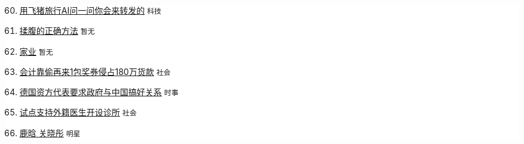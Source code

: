 60. [用飞猪旅行AI问一问你会来转发的](https://m.weibo.cn/search?containerid=100103type%3D1%26t%3D10%26q%3D%23%E7%94%A8%E9%A3%9E%E7%8C%AA%E6%97%85%E8%A1%8CAI%E9%97%AE%E4%B8%80%E9%97%AE%E4%BD%A0%E4%BC%9A%E6%9D%A5%E8%BD%AC%E5%8F%91%E7%9A%84%23&stream_entry_id=31&isnewpage=1&extparam=seat%3D1%26cate%3D5001%26pos%3D3%26q%3D%2523%25E7%2594%25A8%25E9%25A3%259E%25E7%258C%25AA%25E6%2597%2585%25E8%25A1%258CAI%25E9%2597%25AE%25E4%25B8%2580%25E9%2597%25AE%25E4%25BD%25A0%25E4%25BC%259A%25E6%259D%25A5%25E8%25BD%25AC%25E5%258F%2591%25E7%259A%2584%2523%26stream_entry_id%3D31%26adid%3D283562%26topic_ad%3D1%26is_ad_pos%3D1%26filter_type%3Drealtimehot%26band_rank%3D4%26c_type%3D31%26lcate%3D5001%26dgr%3D0%26display_time%3D1745231347%26pre_seqid%3D174523134760103737240153) `科技` 

61. [揉腹的正确方法](https://m.weibo.cn/search?containerid=100103type%3D1%26t%3D10%26q%3D%E6%8F%89%E8%85%B9%E7%9A%84%E6%AD%A3%E7%A1%AE%E6%96%B9%E6%B3%95&stream_entry_id=31&isnewpage=1&extparam=seat%3D1%26cate%3D5001%26pos%3D40%26q%3D%25E6%258F%2589%25E8%2585%25B9%25E7%259A%2584%25E6%25AD%25A3%25E7%25A1%25AE%25E6%2596%25B9%25E6%25B3%2595%26stream_entry_id%3D31%26realpos%3D40%26flag%3D1%26filter_type%3Drealtimehot%26band_rank%3D40%26c_type%3D31%26lcate%3D5001%26dgr%3D0%26display_time%3D1745231347%26pre_seqid%3D174523134760103737240153) `暂无` 

62. [家业](https://m.weibo.cn/search?containerid=100103type%3D1%26t%3D10%26q%3D%E5%AE%B6%E4%B8%9A&stream_entry_id=31&isnewpage=1&extparam=seat%3D1%26cate%3D5001%26pos%3D50%26q%3D%25E5%25AE%25B6%25E4%25B8%259A%26stream_entry_id%3D31%26realpos%3D50%26flag%3D1%26filter_type%3Drealtimehot%26band_rank%3D50%26c_type%3D31%26lcate%3D5001%26dgr%3D0%26display_time%3D1745231347%26pre_seqid%3D174523134760103737240153) `暂无` 

63. [会计靠偷再来1包奖券侵占180万货款](https://m.weibo.cn/search?containerid=100103type%3D1%26t%3D10%26q%3D%23%E4%BC%9A%E8%AE%A1%E9%9D%A0%E5%81%B7%E5%86%8D%E6%9D%A51%E5%8C%85%E5%A5%96%E5%88%B8%E4%BE%B5%E5%8D%A0180%E4%B8%87%E8%B4%A7%E6%AC%BE%23&stream_entry_id=31&isnewpage=1&extparam=seat%3D1%26c_type%3D31%26flag%3D0%26cate%3D5001%26lcate%3D5001%26stream_entry_id%3D31%26band_rank%3D9%26realpos%3D9%26pos%3D8%26q%3D%2523%25E4%25BC%259A%25E8%25AE%25A1%25E9%259D%25A0%25E5%2581%25B7%25E5%2586%258D%25E6%259D%25A51%25E5%258C%2585%25E5%25A5%2596%25E5%2588%25B8%25E4%25BE%25B5%25E5%258D%25A0180%25E4%25B8%2587%25E8%25B4%25A7%25E6%25AC%25BE%2523%26filter_type%3Drealtimehot%26dgr%3D0%26display_time%3D1745227890%26pre_seqid%3D174522789010503907752103) `社会` 

64. [德国资方代表要求政府与中国搞好关系](https://m.weibo.cn/search?containerid=100103type%3D1%26t%3D10%26q%3D%23%E5%BE%B7%E5%9B%BD%E8%B5%84%E6%96%B9%E4%BB%A3%E8%A1%A8%E8%A6%81%E6%B1%82%E6%94%BF%E5%BA%9C%E4%B8%8E%E4%B8%AD%E5%9B%BD%E6%90%9E%E5%A5%BD%E5%85%B3%E7%B3%BB%23&stream_entry_id=31&isnewpage=1&extparam=seat%3D1%26c_type%3D31%26flag%3D1%26cate%3D5001%26lcate%3D5001%26stream_entry_id%3D31%26band_rank%3D14%26realpos%3D14%26pos%3D13%26q%3D%2523%25E5%25BE%25B7%25E5%259B%25BD%25E8%25B5%2584%25E6%2596%25B9%25E4%25BB%25A3%25E8%25A1%25A8%25E8%25A6%2581%25E6%25B1%2582%25E6%2594%25BF%25E5%25BA%259C%25E4%25B8%258E%25E4%25B8%25AD%25E5%259B%25BD%25E6%2590%259E%25E5%25A5%25BD%25E5%2585%25B3%25E7%25B3%25BB%2523%26filter_type%3Drealtimehot%26dgr%3D0%26display_time%3D1745227890%26pre_seqid%3D174522789010503907752103) `时事` 

65. [试点支持外籍医生开设诊所](https://m.weibo.cn/search?containerid=100103type%3D1%26t%3D10%26q%3D%23%E8%AF%95%E7%82%B9%E6%94%AF%E6%8C%81%E5%A4%96%E7%B1%8D%E5%8C%BB%E7%94%9F%E5%BC%80%E8%AE%BE%E8%AF%8A%E6%89%80%23&stream_entry_id=31&isnewpage=1&extparam=seat%3D1%26c_type%3D31%26flag%3D1%26cate%3D5001%26lcate%3D5001%26stream_entry_id%3D31%26band_rank%3D15%26realpos%3D15%26pos%3D14%26q%3D%2523%25E8%25AF%2595%25E7%2582%25B9%25E6%2594%25AF%25E6%258C%2581%25E5%25A4%2596%25E7%25B1%258D%25E5%258C%25BB%25E7%2594%259F%25E5%25BC%2580%25E8%25AE%25BE%25E8%25AF%258A%25E6%2589%2580%2523%26filter_type%3Drealtimehot%26dgr%3D0%26display_time%3D1745227890%26pre_seqid%3D174522789010503907752103) `社会` 

66. [鹿晗 关晓彤](https://m.weibo.cn/search?containerid=100103type%3D1%26t%3D10%26q%3D%E9%B9%BF%E6%99%97+%E5%85%B3%E6%99%93%E5%BD%A4&stream_entry_id=31&isnewpage=1&extparam=seat%3D1%26c_type%3D31%26flag%3D2%26cate%3D5001%26lcate%3D5001%26stream_entry_id%3D31%26band_rank%3D18%26realpos%3D18%26pos%3D17%26q%3D%25E9%25B9%25BF%25E6%2599%2597%2520%25E5%2585%25B3%25E6%2599%2593%25E5%25BD%25A4%26filter_type%3Drealtimehot%26dgr%3D0%26display_time%3D1745227890%26pre_seqid%3D174522789010503907752103) `明星` 
